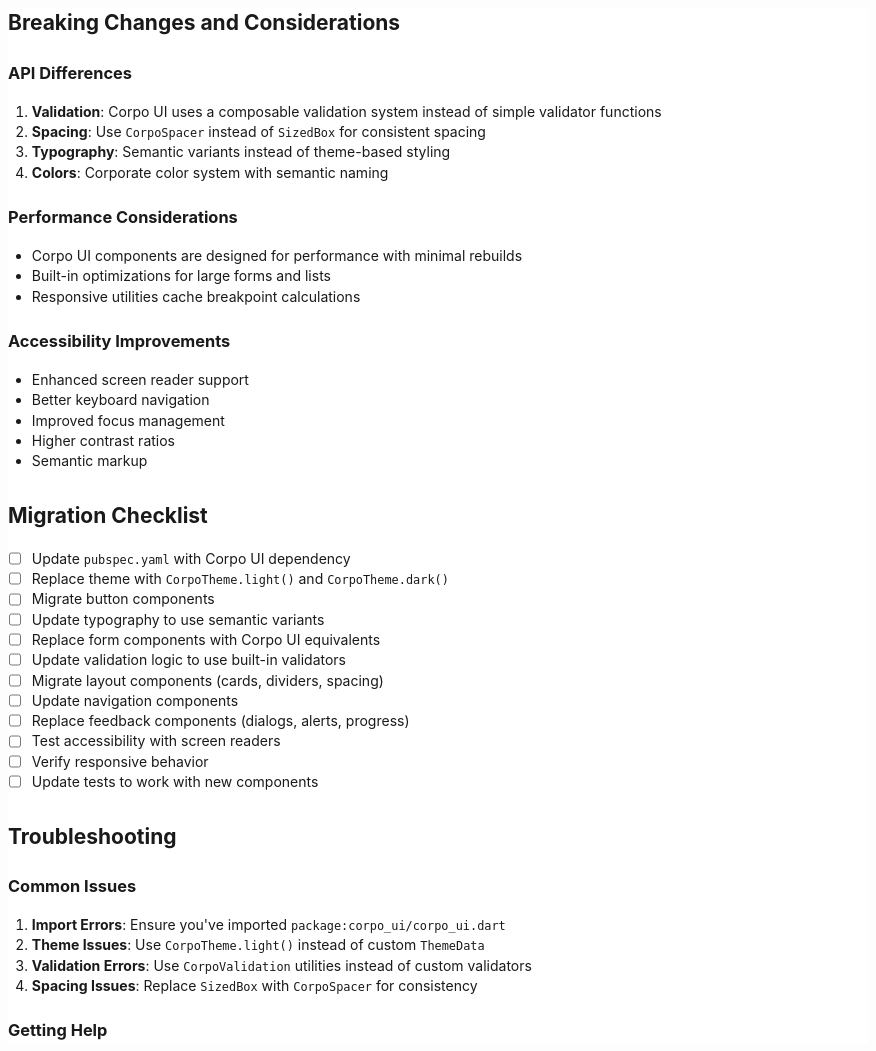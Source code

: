 ## Breaking Changes and Considerations

### API Differences

1. **Validation**: Corpo UI uses a composable validation system instead of simple validator functions
2. **Spacing**: Use `CorpoSpacer` instead of `SizedBox` for consistent spacing
3. **Typography**: Semantic variants instead of theme-based styling
4. **Colors**: Corporate color system with semantic naming

### Performance Considerations

- Corpo UI components are designed for performance with minimal rebuilds
- Built-in optimizations for large forms and lists
- Responsive utilities cache breakpoint calculations

### Accessibility Improvements

- Enhanced screen reader support
- Better keyboard navigation
- Improved focus management
- Higher contrast ratios
- Semantic markup

## Migration Checklist

- [ ] Update `pubspec.yaml` with Corpo UI dependency
- [ ] Replace theme with `CorpoTheme.light()` and `CorpoTheme.dark()`
- [ ] Migrate button components
- [ ] Update typography to use semantic variants
- [ ] Replace form components with Corpo UI equivalents
- [ ] Update validation logic to use built-in validators
- [ ] Migrate layout components (cards, dividers, spacing)
- [ ] Update navigation components
- [ ] Replace feedback components (dialogs, alerts, progress)
- [ ] Test accessibility with screen readers
- [ ] Verify responsive behavior
- [ ] Update tests to work with new components

## Troubleshooting

### Common Issues

1. **Import Errors**: Ensure you've imported `package:corpo_ui/corpo_ui.dart`
2. **Theme Issues**: Use `CorpoTheme.light()` instead of custom `ThemeData`
3. **Validation Errors**: Use `CorpoValidation` utilities instead of custom validators
4. **Spacing Issues**: Replace `SizedBox` with `CorpoSpacer` for consistency

### Getting Help

